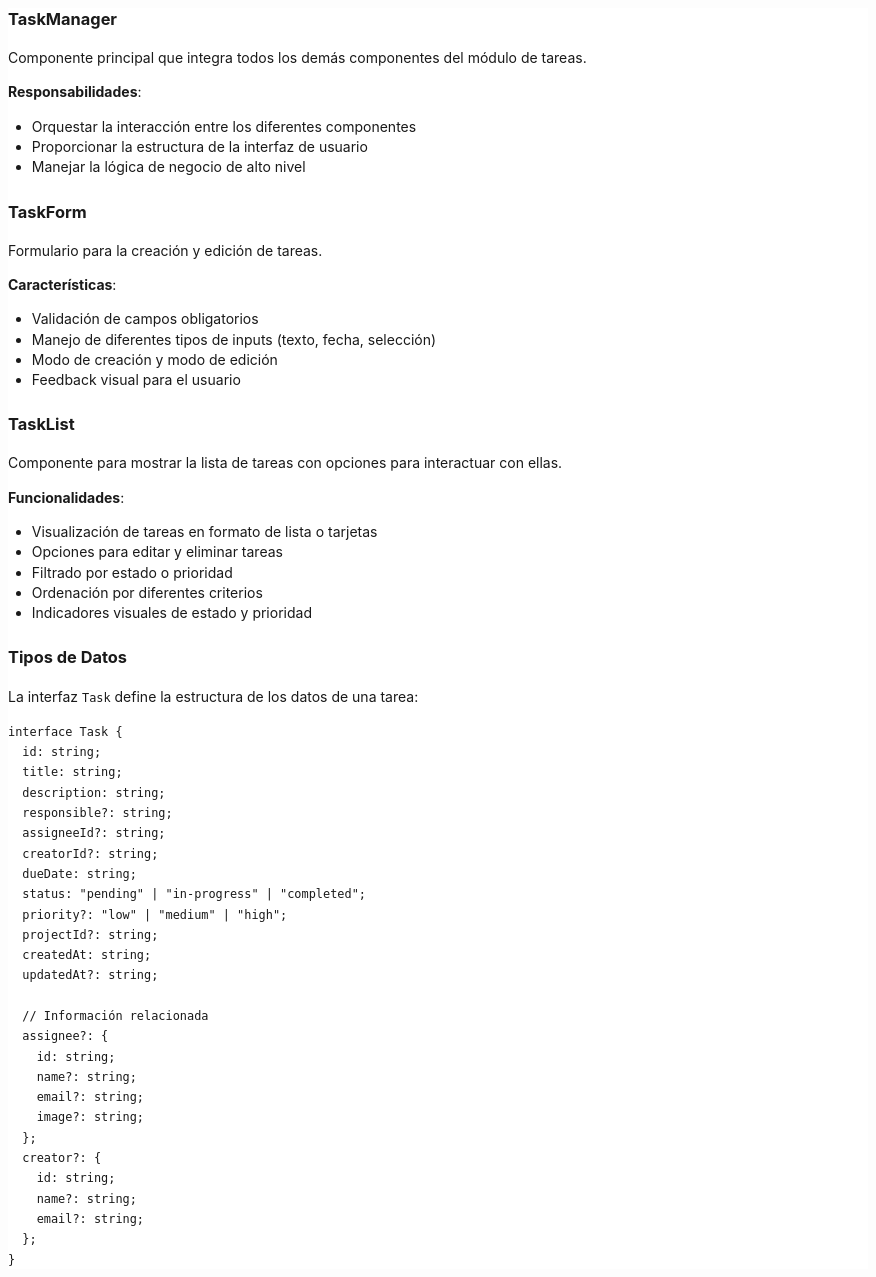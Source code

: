 ### TaskManager

Componente principal que integra todos los demás componentes del módulo de tareas.

**Responsabilidades**:
- Orquestar la interacción entre los diferentes componentes
- Proporcionar la estructura de la interfaz de usuario
- Manejar la lógica de negocio de alto nivel

### TaskForm

Formulario para la creación y edición de tareas.

**Características**:
- Validación de campos obligatorios
- Manejo de diferentes tipos de inputs (texto, fecha, selección)
- Modo de creación y modo de edición
- Feedback visual para el usuario

### TaskList

Componente para mostrar la lista de tareas con opciones para interactuar con ellas.

**Funcionalidades**:
- Visualización de tareas en formato de lista o tarjetas
- Opciones para editar y eliminar tareas
- Filtrado por estado o prioridad
- Ordenación por diferentes criterios
- Indicadores visuales de estado y prioridad

### Tipos de Datos

La interfaz `Task` define la estructura de los datos de una tarea:

```tsx
interface Task {
  id: string;
  title: string;
  description: string;
  responsible?: string;
  assigneeId?: string;
  creatorId?: string;
  dueDate: string;
  status: "pending" | "in-progress" | "completed";
  priority?: "low" | "medium" | "high";
  projectId?: string;
  createdAt: string;
  updatedAt?: string;
  
  // Información relacionada
  assignee?: {
    id: string;
    name?: string;
    email?: string;
    image?: string;
  };
  creator?: {
    id: string;
    name?: string;
    email?: string;
  };
}
```
